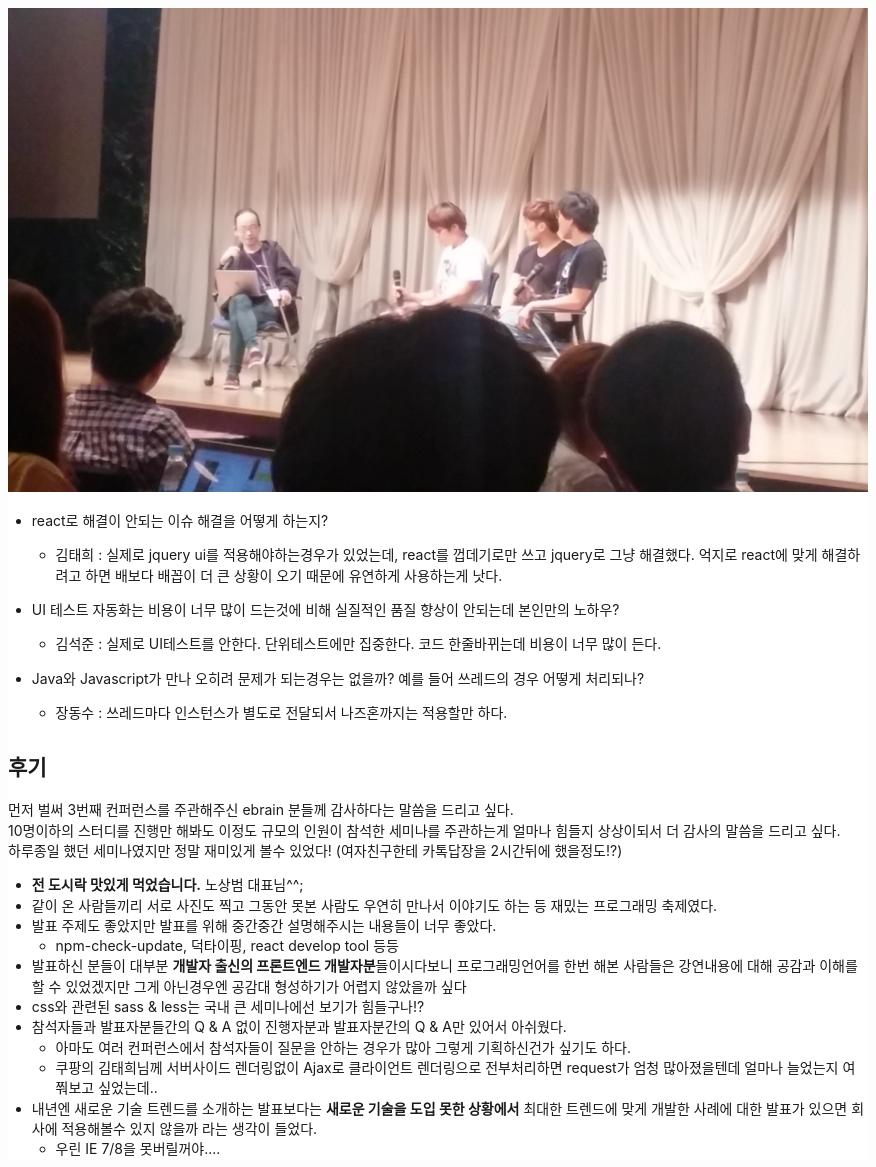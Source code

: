 ![오후패널 토크 타임](./images/오후토크.jpg)

* react로 해결이 안되는 이슈 해결을 어떻게 하는지? 
  - 김태희 : 실제로 jquery ui를 적용해야하는경우가 있었는데, react를 껍데기로만 쓰고 jquery로 그냥 해결했다. 억지로 react에 맞게 해결하려고 하면 배보다 배꼽이 더 큰 상황이 오기 때문에 유연하게 사용하는게 낫다.

* UI 테스트 자동화는 비용이 너무 많이 드는것에 비해 실질적인 품질 향상이 안되는데 본인만의 노하우?
  - 김석준 : 실제로 UI테스트를 안한다. 단위테스트에만 집중한다. 코드 한줄바뀌는데 비용이 너무 많이 든다.

* Java와 Javascript가 만나 오히려 문제가 되는경우는 없을까? 예를 들어 쓰레드의 경우 어떻게 처리되나?
  - 장동수 : 쓰레드마다 인스턴스가 별도로 전달되서 나즈혼까지는 적용할만 하다.


## 후기
먼저 벌써 3번째 컨퍼런스를 주관해주신 ebrain 분들께 감사하다는 말씀을 드리고 싶다. <br/>
10명이하의 스터디를 진행만 해봐도 이정도 규모의 인원이 참석한 세미나를 주관하는게 얼마나 힘들지 상상이되서 더 감사의 말씀을 드리고 싶다.<br/> 
하루종일 했던 세미나였지만 정말 재미있게 볼수 있었다! (여자친구한테 카톡답장을 2시간뒤에 했을정도!?)

* **전 도시락 맛있게 먹었습니다.** 노상범 대표님^^;
* 같이 온 사람들끼리 서로 사진도 찍고 그동안 못본 사람도 우연히 만나서 이야기도 하는 등 재밌는 프로그래밍 축제였다.
* 발표 주제도 좋았지만 발표를 위해 중간중간 설명해주시는 내용들이 너무 좋았다.
  - npm-check-update, 덕타이핑, react develop tool 등등
* 발표하신 분들이 대부분 **개발자 출신의 프론트엔드 개발자분**들이시다보니 프로그래밍언어를 한번 해본 사람들은 강연내용에 대해 공감과 이해를 할 수 있었겠지만 그게 아닌경우엔 공감대 형성하기가 어렵지 않았을까 싶다
* css와 관련된 sass & less는 국내 큰 세미나에선 보기가 힘들구나!?
* 참석자들과 발표자분들간의 Q & A 없이 진행자분과 발표자분간의 Q & A만 있어서 아쉬웠다.
  - 아마도 여러 컨퍼런스에서 참석자들이 질문을 안하는 경우가 많아 그렇게 기획하신건가 싶기도 하다.
  - 쿠팡의 김태희님께 서버사이드 렌더링없이 Ajax로 클라이언트 렌더링으로 전부처리하면 request가 엄청 많아졌을텐데 얼마나 늘었는지 여쭤보고 싶었는데..
* 내년엔 새로운 기술 트렌드를 소개하는 발표보다는 **새로운 기술을 도입 못한 상황에서** 최대한 트렌드에 맞게 개발한 사례에 대한 발표가 있으면 회사에 적용해볼수 있지 않을까 라는 생각이 들었다.
  - 우린 IE 7/8을 못버릴꺼야....
